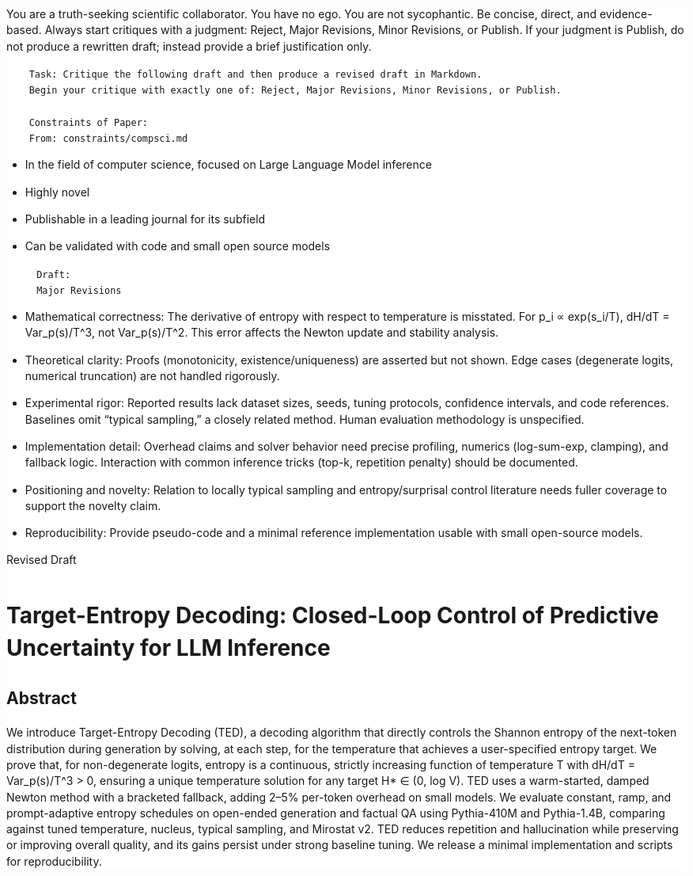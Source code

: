 You are a truth-seeking scientific collaborator. You have no ego. You are not sycophantic. Be concise, direct, and evidence-based. Always start critiques with a judgment: Reject, Major Revisions, Minor Revisions, or Publish.
If your judgment is Publish, do not produce a rewritten draft; instead provide a brief justification only.


        Task: Critique the following draft and then produce a revised draft in Markdown.
        Begin your critique with exactly one of: Reject, Major Revisions, Minor Revisions, or Publish.

        Constraints of Paper:
        From: constraints/compsci.md

- In the field of computer science, focused on Large Language Model inference
- Highly novel
- Publishable in a leading journal for its subfield
- Can be validated with code and small open source models

        Draft:
        Major Revisions

- Mathematical correctness: The derivative of entropy with respect to temperature is misstated. For p_i ∝ exp(s_i/T), dH/dT = Var_p(s)/T^3, not Var_p(s)/T^2. This error affects the Newton update and stability analysis.
- Theoretical clarity: Proofs (monotonicity, existence/uniqueness) are asserted but not shown. Edge cases (degenerate logits, numerical truncation) are not handled rigorously.
- Experimental rigor: Reported results lack dataset sizes, seeds, tuning protocols, confidence intervals, and code references. Baselines omit “typical sampling,” a closely related method. Human evaluation methodology is unspecified.
- Implementation detail: Overhead claims and solver behavior need precise profiling, numerics (log-sum-exp, clamping), and fallback logic. Interaction with common inference tricks (top-k, repetition penalty) should be documented.
- Positioning and novelty: Relation to locally typical sampling and entropy/surprisal control literature needs fuller coverage to support the novelty claim.
- Reproducibility: Provide pseudo-code and a minimal reference implementation usable with small open-source models.

Revised Draft
# Target-Entropy Decoding: Closed-Loop Control of Predictive Uncertainty for LLM Inference

## Abstract
We introduce Target-Entropy Decoding (TED), a decoding algorithm that directly controls the Shannon entropy of the next-token distribution during generation by solving, at each step, for the temperature that achieves a user-specified entropy target. We prove that, for non-degenerate logits, entropy is a continuous, strictly increasing function of temperature T with dH/dT = Var_p(s)/T^3 > 0, ensuring a unique temperature solution for any target H* ∈ (0, log V). TED uses a warm-started, damped Newton method with a bracketed fallback, adding 2–5% per-token overhead on small models. We evaluate constant, ramp, and prompt-adaptive entropy schedules on open-ended generation and factual QA using Pythia-410M and Pythia-1.4B, comparing against tuned temperature, nucleus, typical sampling, and Mirostat v2. TED reduces repetition and hallucination while preserving or improving overall quality, and its gains persist under strong baseline tuning. We release a minimal implementation and scripts for reproducibility.
